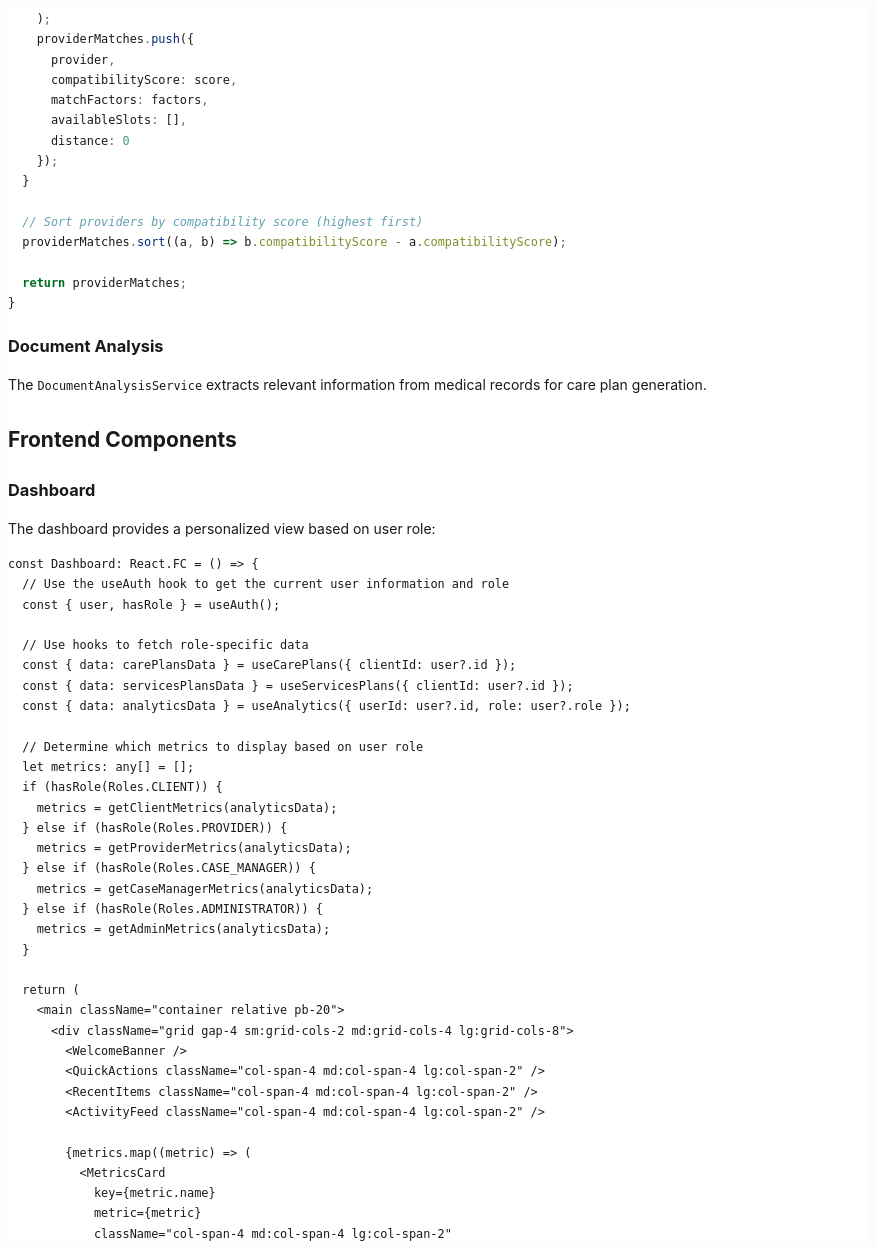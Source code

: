 ```typescript
    );
    providerMatches.push({
      provider,
      compatibilityScore: score,
      matchFactors: factors,
      availableSlots: [],
      distance: 0
    });
  }

  // Sort providers by compatibility score (highest first)
  providerMatches.sort((a, b) => b.compatibilityScore - a.compatibilityScore);

  return providerMatches;
}
```

### Document Analysis

The `DocumentAnalysisService` extracts relevant information from medical records for care plan generation.

## Frontend Components

### Dashboard

The dashboard provides a personalized view based on user role:

```tsx
const Dashboard: React.FC = () => {
  // Use the useAuth hook to get the current user information and role
  const { user, hasRole } = useAuth();

  // Use hooks to fetch role-specific data
  const { data: carePlansData } = useCarePlans({ clientId: user?.id });
  const { data: servicesPlansData } = useServicesPlans({ clientId: user?.id });
  const { data: analyticsData } = useAnalytics({ userId: user?.id, role: user?.role });

  // Determine which metrics to display based on user role
  let metrics: any[] = [];
  if (hasRole(Roles.CLIENT)) {
    metrics = getClientMetrics(analyticsData);
  } else if (hasRole(Roles.PROVIDER)) {
    metrics = getProviderMetrics(analyticsData);
  } else if (hasRole(Roles.CASE_MANAGER)) {
    metrics = getCaseManagerMetrics(analyticsData);
  } else if (hasRole(Roles.ADMINISTRATOR)) {
    metrics = getAdminMetrics(analyticsData);
  }

  return (
    <main className="container relative pb-20">
      <div className="grid gap-4 sm:grid-cols-2 md:grid-cols-4 lg:grid-cols-8">
        <WelcomeBanner />
        <QuickActions className="col-span-4 md:col-span-4 lg:col-span-2" />
        <RecentItems className="col-span-4 md:col-span-4 lg:col-span-2" />
        <ActivityFeed className="col-span-4 md:col-span-4 lg:col-span-2" />
        
        {metrics.map((metric) => (
          <MetricsCard
            key={metric.name}
            metric={metric}
            className="col-span-4 md:col-span-4 lg:col-span-2"
```